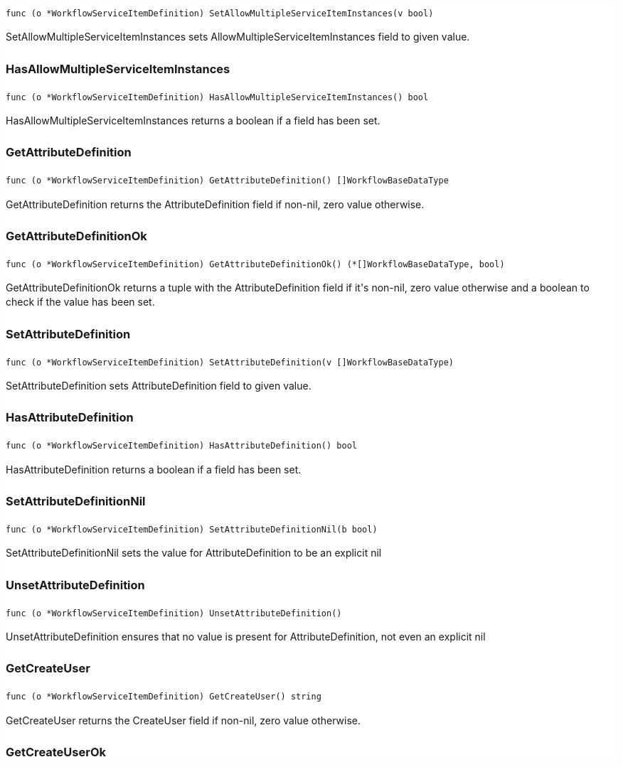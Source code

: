 `func (o *WorkflowServiceItemDefinition) SetAllowMultipleServiceItemInstances(v bool)`

SetAllowMultipleServiceItemInstances sets AllowMultipleServiceItemInstances field to given value.

### HasAllowMultipleServiceItemInstances

`func (o *WorkflowServiceItemDefinition) HasAllowMultipleServiceItemInstances() bool`

HasAllowMultipleServiceItemInstances returns a boolean if a field has been set.

### GetAttributeDefinition

`func (o *WorkflowServiceItemDefinition) GetAttributeDefinition() []WorkflowBaseDataType`

GetAttributeDefinition returns the AttributeDefinition field if non-nil, zero value otherwise.

### GetAttributeDefinitionOk

`func (o *WorkflowServiceItemDefinition) GetAttributeDefinitionOk() (*[]WorkflowBaseDataType, bool)`

GetAttributeDefinitionOk returns a tuple with the AttributeDefinition field if it's non-nil, zero value otherwise
and a boolean to check if the value has been set.

### SetAttributeDefinition

`func (o *WorkflowServiceItemDefinition) SetAttributeDefinition(v []WorkflowBaseDataType)`

SetAttributeDefinition sets AttributeDefinition field to given value.

### HasAttributeDefinition

`func (o *WorkflowServiceItemDefinition) HasAttributeDefinition() bool`

HasAttributeDefinition returns a boolean if a field has been set.

### SetAttributeDefinitionNil

`func (o *WorkflowServiceItemDefinition) SetAttributeDefinitionNil(b bool)`

 SetAttributeDefinitionNil sets the value for AttributeDefinition to be an explicit nil

### UnsetAttributeDefinition
`func (o *WorkflowServiceItemDefinition) UnsetAttributeDefinition()`

UnsetAttributeDefinition ensures that no value is present for AttributeDefinition, not even an explicit nil
### GetCreateUser

`func (o *WorkflowServiceItemDefinition) GetCreateUser() string`

GetCreateUser returns the CreateUser field if non-nil, zero value otherwise.

### GetCreateUserOk
